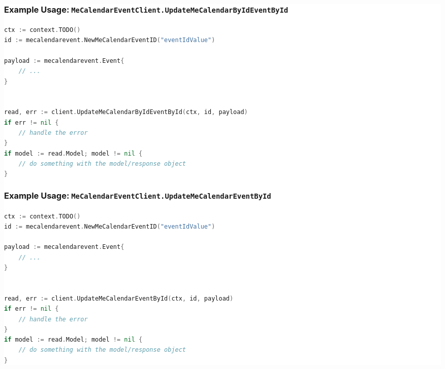 
### Example Usage: `MeCalendarEventClient.UpdateMeCalendarByIdEventById`

```go
ctx := context.TODO()
id := mecalendarevent.NewMeCalendarEventID("eventIdValue")

payload := mecalendarevent.Event{
	// ...
}


read, err := client.UpdateMeCalendarByIdEventById(ctx, id, payload)
if err != nil {
	// handle the error
}
if model := read.Model; model != nil {
	// do something with the model/response object
}
```


### Example Usage: `MeCalendarEventClient.UpdateMeCalendarEventById`

```go
ctx := context.TODO()
id := mecalendarevent.NewMeCalendarEventID("eventIdValue")

payload := mecalendarevent.Event{
	// ...
}


read, err := client.UpdateMeCalendarEventById(ctx, id, payload)
if err != nil {
	// handle the error
}
if model := read.Model; model != nil {
	// do something with the model/response object
}
```
